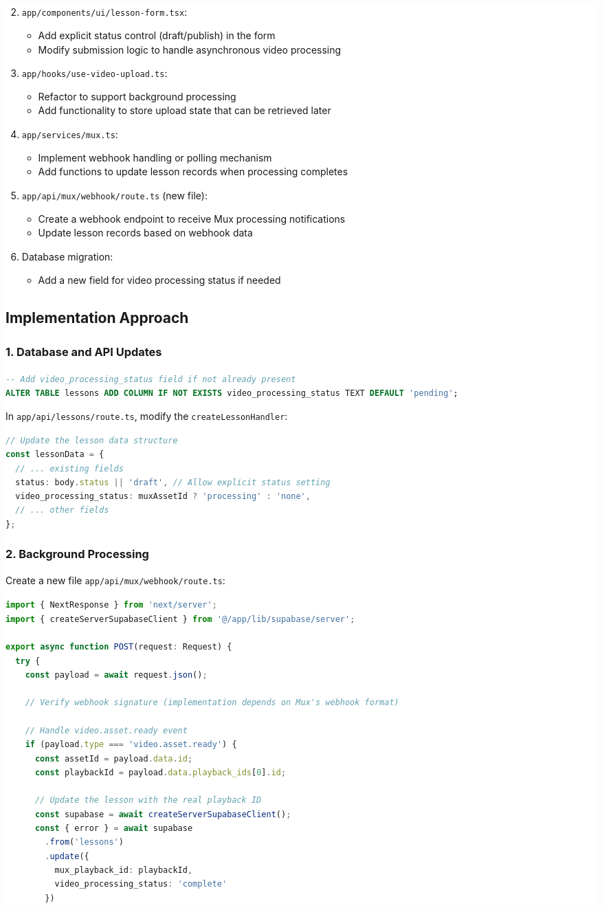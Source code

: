 2. `app/components/ui/lesson-form.tsx`:
   - Add explicit status control (draft/publish) in the form
   - Modify submission logic to handle asynchronous video processing

3. `app/hooks/use-video-upload.ts`:
   - Refactor to support background processing
   - Add functionality to store upload state that can be retrieved later

4. `app/services/mux.ts`:
   - Implement webhook handling or polling mechanism
   - Add functions to update lesson records when processing completes

5. `app/api/mux/webhook/route.ts` (new file):
   - Create a webhook endpoint to receive Mux processing notifications
   - Update lesson records based on webhook data

6. Database migration:
   - Add a new field for video processing status if needed

## Implementation Approach

### 1. Database and API Updates

```sql
-- Add video_processing_status field if not already present
ALTER TABLE lessons ADD COLUMN IF NOT EXISTS video_processing_status TEXT DEFAULT 'pending';
```

In `app/api/lessons/route.ts`, modify the `createLessonHandler`:

```typescript
// Update the lesson data structure
const lessonData = {
  // ... existing fields
  status: body.status || 'draft', // Allow explicit status setting
  video_processing_status: muxAssetId ? 'processing' : 'none',
  // ... other fields
};
```

### 2. Background Processing

Create a new file `app/api/mux/webhook/route.ts`:

```typescript
import { NextResponse } from 'next/server';
import { createServerSupabaseClient } from '@/app/lib/supabase/server';

export async function POST(request: Request) {
  try {
    const payload = await request.json();
    
    // Verify webhook signature (implementation depends on Mux's webhook format)
    
    // Handle video.asset.ready event
    if (payload.type === 'video.asset.ready') {
      const assetId = payload.data.id;
      const playbackId = payload.data.playback_ids[0].id;
      
      // Update the lesson with the real playback ID
      const supabase = await createServerSupabaseClient();
      const { error } = await supabase
        .from('lessons')
        .update({ 
          mux_playback_id: playbackId,
          video_processing_status: 'complete'
        })
```